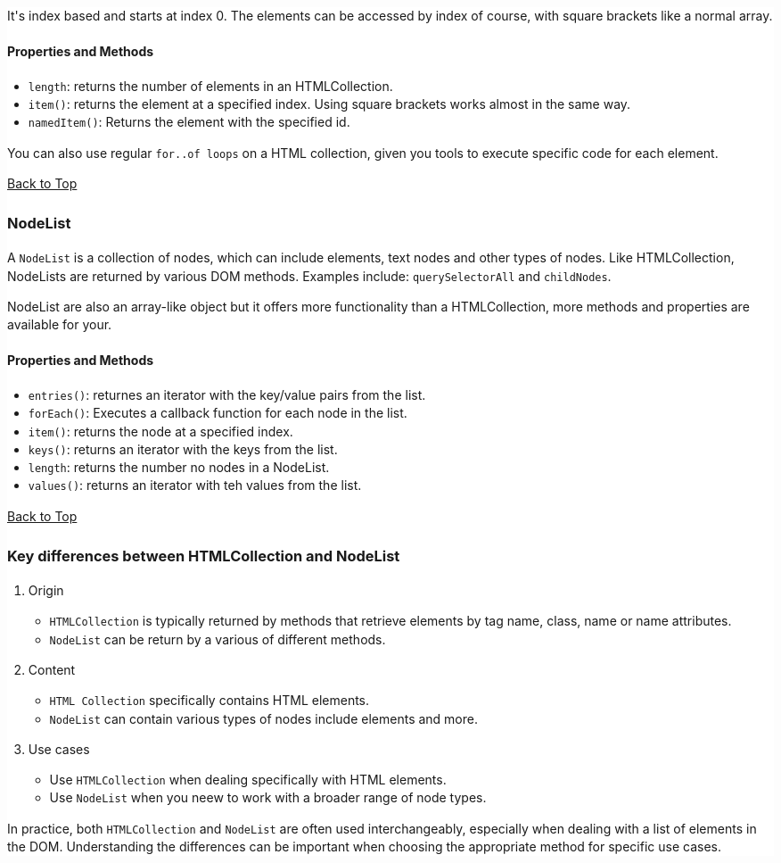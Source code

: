 It's index based and starts at index 0. The elements can be accessed by index of course, with square brackets like a normal array.

#### Properties and Methods

- `length`: returns the number of elements in an HTMLCollection.
- `item()`: returns the element at a specified index. Using square brackets works almost in the same way.
- `namedItem()`: Returns the element with the specified id.

You can also use regular `for..of loops` on a HTML collection, given you tools to execute specific code for each element.

[Back to Top](#javascript-dom-manipulation)

### NodeList

A `NodeList` is a collection of nodes, which can include elements, text nodes and other types of nodes. Like HTMLCollection, NodeLists are returned by various DOM methods. Examples include: `querySelectorAll` and `childNodes`.

NodeList are also an array-like object but it offers more functionality than a HTMLCollection, more methods and properties are available for your.

#### Properties and Methods

- `entries()`: returnes an iterator with the key/value pairs from the list.
- `forEach()`: Executes a callback function for each node in the list.
- `item()`: returns the node at a specified index.
- `keys()`: returns an iterator with the keys from the list.
- `length`: returns the number no nodes in a NodeList.
- `values()`: returns an iterator with teh values from the list.

[Back to Top](#javascript-dom-manipulation)

### Key differences between HTMLCollection and NodeList

1. Origin

   - `HTMLCollection` is typically returned by methods that retrieve elements by tag name, class, name or name attributes.
   - `NodeList` can be return by a various of different methods.

2. Content

   - `HTML Collection` specifically contains HTML elements.
   - `NodeList` can contain various types of nodes include elements and more.

3. Use cases

   - Use `HTMLCollection` when dealing specifically with HTML elements.
   - Use `NodeList` when you neew to work with a broader range of node types.

In practice, both `HTMLCollection` and `NodeList` are often used interchangeably, especially when dealing with a list of elements in the DOM. Understanding the differences can be important when choosing the appropriate method for specific use cases.
